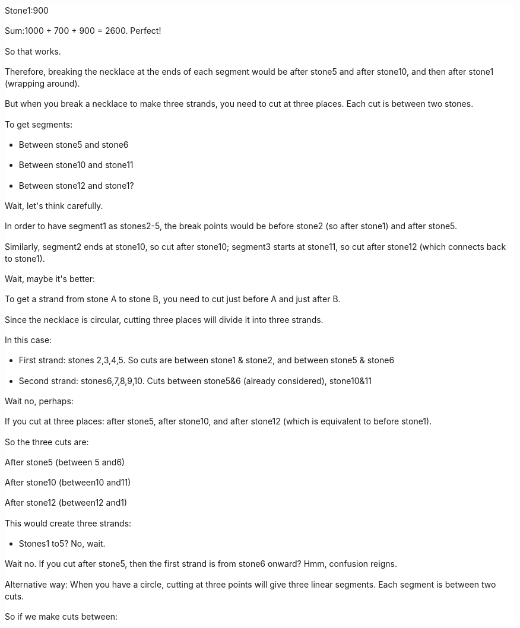 Stone1:900

Sum:1000 + 700 + 900 = 2600. Perfect!

So that works.

Therefore, breaking the necklace at the ends of each segment would be after stone5 and after stone10, and then after stone1 (wrapping around).

But when you break a necklace to make three strands, you need to cut at three places. Each cut is between two stones.

To get segments:

- Between stone5 and stone6

- Between stone10 and stone11

- Between stone12 and stone1?

Wait, let's think carefully.

In order to have segment1 as stones2-5, the break points would be before stone2 (so after stone1) and after stone5.

Similarly, segment2 ends at stone10, so cut after stone10; segment3 starts at stone11, so cut after stone12 (which connects back to stone1).

Wait, maybe it's better:

To get a strand from stone A to stone B, you need to cut just before A and just after B.

Since the necklace is circular, cutting three places will divide it into three strands.

In this case:

- First strand: stones 2,3,4,5. So cuts are between stone1 & stone2, and between stone5 & stone6

- Second strand: stones6,7,8,9,10. Cuts between stone5&6 (already considered), stone10&11

Wait no, perhaps:

If you cut at three places: after stone5, after stone10, and after stone12 (which is equivalent to before stone1).

So the three cuts are:

After stone5 (between 5 and6)

After stone10 (between10 and11)

After stone12 (between12 and1)

This would create three strands:

- Stones1 to5? No, wait.

Wait no. If you cut after stone5, then the first strand is from stone6 onward? Hmm, confusion reigns.

Alternative way: When you have a circle, cutting at three points will give three linear segments. Each segment is between two cuts.

So if we make cuts between:
